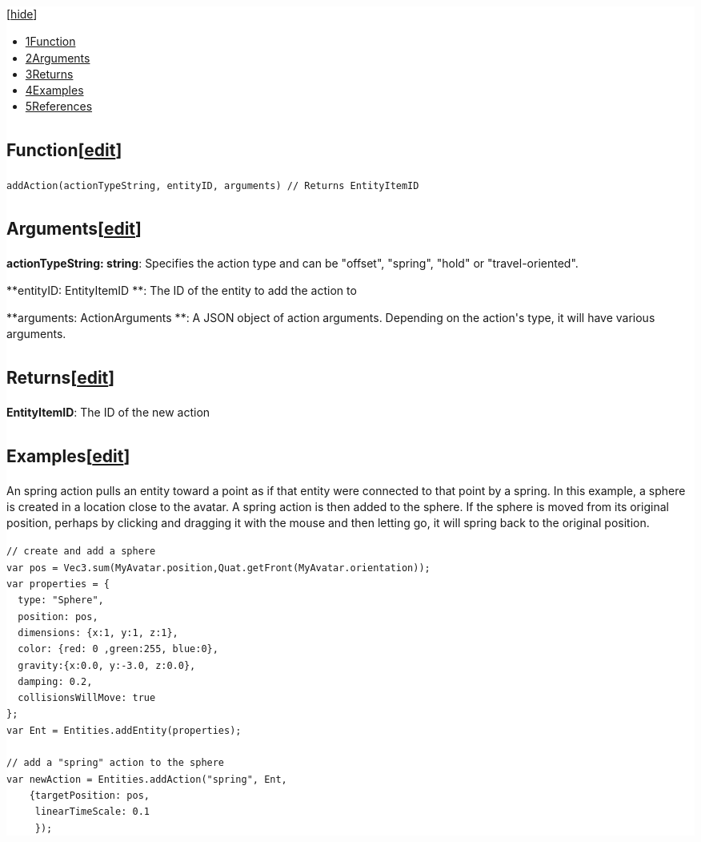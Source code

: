  [[hide](https://wiki.highfidelity.com/wiki/AddAction()#)] 

- [1Function](https://wiki.highfidelity.com/wiki/AddAction()#Function)
- [2Arguments](https://wiki.highfidelity.com/wiki/AddAction()#Arguments)
- [3Returns](https://wiki.highfidelity.com/wiki/AddAction()#Returns)
- [4Examples](https://wiki.highfidelity.com/wiki/AddAction()#Examples)
- [5References](https://wiki.highfidelity.com/wiki/AddAction()#References)

## Function[[edit](https://wiki.highfidelity.com/index.php?title=AddAction()&action=edit&section=1)]

`addAction(actionTypeString, entityID, arguments) // Returns EntityItemID`

## Arguments[[edit](https://wiki.highfidelity.com/index.php?title=AddAction()&action=edit&section=2)]

**actionTypeString: string**: Specifies the action type and can be "offset", "spring", "hold" or "travel-oriented".

**entityID: EntityItemID **: The ID of the entity to add the action to

**arguments: ActionArguments **: A JSON object of action arguments. Depending on the action's type, it will have various arguments.

## Returns[[edit](https://wiki.highfidelity.com/index.php?title=AddAction()&action=edit&section=3)]

**EntityItemID**: The ID of the new action

## Examples[[edit](https://wiki.highfidelity.com/index.php?title=AddAction()&action=edit&section=4)]

An spring action pulls an entity toward a point as if that entity were connected to that point by a spring. In this example, a sphere is created in a location close to the avatar. A spring action is then added to the sphere. If the sphere is moved from its original position, perhaps by clicking and dragging it with the mouse and then letting go, it will spring back to the original position.

```
// create and add a sphere
var pos = Vec3.sum(MyAvatar.position,Quat.getFront(MyAvatar.orientation));  
var properties = {
  type: "Sphere",
  position: pos,
  dimensions: {x:1, y:1, z:1},
  color: {red: 0 ,green:255, blue:0},
  gravity:{x:0.0, y:-3.0, z:0.0},
  damping: 0.2,
  collisionsWillMove: true
};
var Ent = Entities.addEntity(properties);

// add a "spring" action to the sphere
var newAction = Entities.addAction("spring", Ent, 
    {targetPosition: pos,
     linearTimeScale: 0.1
     });

```

